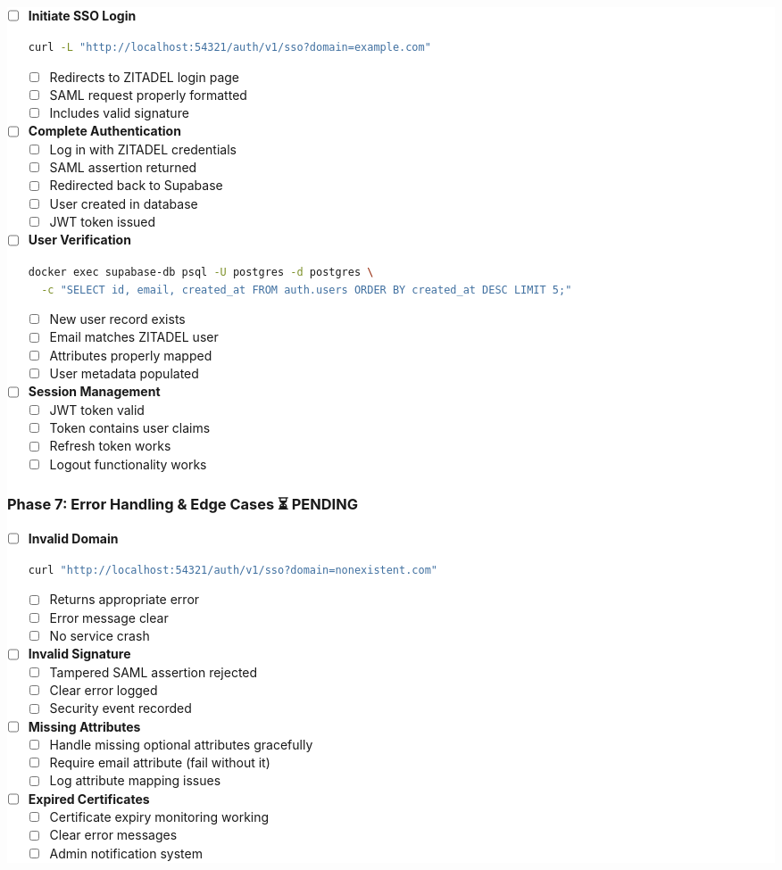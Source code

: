 - [ ] **Initiate SSO Login**
  ```bash
  curl -L "http://localhost:54321/auth/v1/sso?domain=example.com"
  ```
  - [ ] Redirects to ZITADEL login page
  - [ ] SAML request properly formatted
  - [ ] Includes valid signature

- [ ] **Complete Authentication**
  - [ ] Log in with ZITADEL credentials
  - [ ] SAML assertion returned
  - [ ] Redirected back to Supabase
  - [ ] User created in database
  - [ ] JWT token issued

- [ ] **User Verification**
  ```bash
  docker exec supabase-db psql -U postgres -d postgres \
    -c "SELECT id, email, created_at FROM auth.users ORDER BY created_at DESC LIMIT 5;"
  ```
  - [ ] New user record exists
  - [ ] Email matches ZITADEL user
  - [ ] Attributes properly mapped
  - [ ] User metadata populated

- [ ] **Session Management**
  - [ ] JWT token valid
  - [ ] Token contains user claims
  - [ ] Refresh token works
  - [ ] Logout functionality works

### Phase 7: Error Handling & Edge Cases ⏳ PENDING

- [ ] **Invalid Domain**
  ```bash
  curl "http://localhost:54321/auth/v1/sso?domain=nonexistent.com"
  ```
  - [ ] Returns appropriate error
  - [ ] Error message clear
  - [ ] No service crash

- [ ] **Invalid Signature**
  - [ ] Tampered SAML assertion rejected
  - [ ] Clear error logged
  - [ ] Security event recorded

- [ ] **Missing Attributes**
  - [ ] Handle missing optional attributes gracefully
  - [ ] Require email attribute (fail without it)
  - [ ] Log attribute mapping issues

- [ ] **Expired Certificates**
  - [ ] Certificate expiry monitoring working
  - [ ] Clear error messages
  - [ ] Admin notification system
